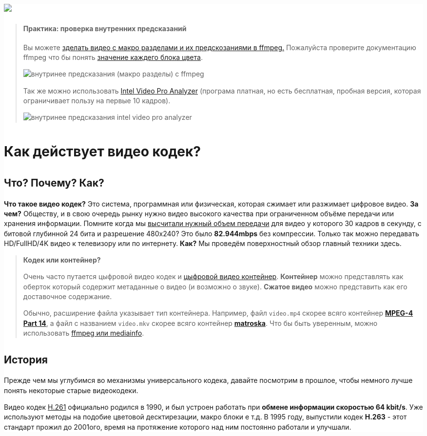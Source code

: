![](/i/smw_residual.png)

> #### Практика: проверка внутренних предсказаний
> Вы можете [зделать видео с макро разделами и их предскозаниями в ffmpeg.](/encoding_pratical_examples.md#generate-debug-video) Пожалуйста проверите документацию ffmpeg что бы понять [значение каждего блока цвета](https://trac.ffmpeg.org/wiki/Debug/MacroblocksAndMotionVectors#AnalyzingMacroblockTypes).
>
> ![внутринее предсказания (макро разделы) с ffmpeg](/i/macro_blocks_ffmpeg.png "внутринее предсказания (макро разделы) с ffmpeg")
>
> Так же можно использовать [Intel Video Pro Analyzer](https://software.intel.com/en-us/intel-video-pro-analyzer) (програма платная, но есть бесплатная, пробная версия, которая ограничивает пользу на первые 10 кадров).
>
> ![внутринее предсказания intel video pro analyzer](/i/intra_prediction_intel_video_pro_analyzer.png "внутринее предсказания intel video pro analyzer")

# Как действует видео кодек?

## Что? Почему? Как?

**Что такое видео кодек?** Это система, программная или физическая, которая сжимает или разжимает цифровое видео. **За чем?** Обществу, и в свою очередь рынку нужно видео высокого качества при ограниченном объёме передачи или хранения информации. Помните когда мы [высчитали нужный объем передачи](#основные-термины) для видео у которого 30 кадров в секунду, с битовой глубинной 24 бита и разрешение 480х240? Это было **82.944mbps** без компрессии. Только так можно передавать HD/FullHD/4K видео к телевизору или по интернету. **Как?** Мы проведём поверхностный обзор главный техники здесь.

> **Кодек или контейнер?**
>
> Очень часто путается цыфровой видео кодек и [цыфровой видео контейнер](https://en.wikipedia.org/wiki/Digital_container_format). **Контейнер** можно представлять как оберток который содержит метаданные о видео (и возможно о звуке). **Сжатое видео** можно представить как его дoставочное содержaние.
>
> Обычно, расширение файла указывает тип контейнера. Например, файл `video.mp4` скорее всяго контейнер **[MPEG-4 Part 14](https://en.wikipedia.org/wiki/MPEG-4_Part_14)**, а файл с названием `video.mkv` скорее всяго контейнер **[matroska](https://en.wikipedia.org/wiki/Matroska)**. Что бы быть уверенным, можно использовать [ffmpeg или mediainfo](/encoding_pratical_examples.md#inspect-stream).

## История

Прежде чем мы углубимся во механизмы универсального кодека, давайте посмотрим в прошлое, чтобы немного лучше понять некоторые старые видеокодеки.

Видео кодек [H.261](https://en.wikipedia.org/wiki/H.261) официально родился в 1990, и был устроен работать при **обмене информации скоростью 64 kbit/s**. Уже используют методы на подобие цветовой десктирезации, макро блоки е т.д. В 1995 году, выпустили кодек **H.263** - этот стандарт прожил до 2001ого, время на протяжение которого над ним постоянно работали и улучшали.

